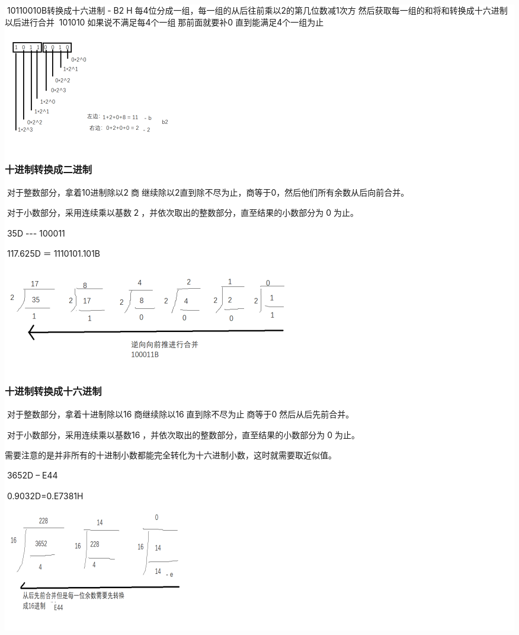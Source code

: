 ​	10110010B转换成十六进制  - B2 H
​	每4位分成一组，每一组的从后往前乘以2的第几位数减1次方 然后获取每一组的和将和转换成十六进制以后进行合并
​	101010 如果说不满足每4个一组 那前面就要补0 直到能满足4个一组为止

![image-20230629204829513](img/image-20230629204829513.png)



### 十进制转换成二进制

​	对于整数部分，拿着10进制除以2 商 继续除以2直到除不尽为止，商等于0，然后他们所有余数从后向前合并。

​	对于小数部分，采用连续乘以基数 2 ，并依次取出的整数部分，直至结果的小数部分为 0 为止。

​	35D --- 100011

​	117.625D ＝ 1110101.101B

![image-20230629204906521](img/image-20230629204906521.png)

### 十进制转换成十六进制

​	对于整数部分，拿着十进制除以16 商继续除以16 直到除不尽为止 商等于0 然后从后先前合并。

​	对于小数部分，采用连续乘以基数16 ，并依次取出的整数部分，直至结果的小数部分为 0 为止。

​	需要注意的是并非所有的十进制小数都能完全转化为十六进制小数，这时就需要取近似值。

​	3652D – E44

​	0.9032D=0.E7381H

![image-20230629204952233](img/image-20230629204952233.png)
